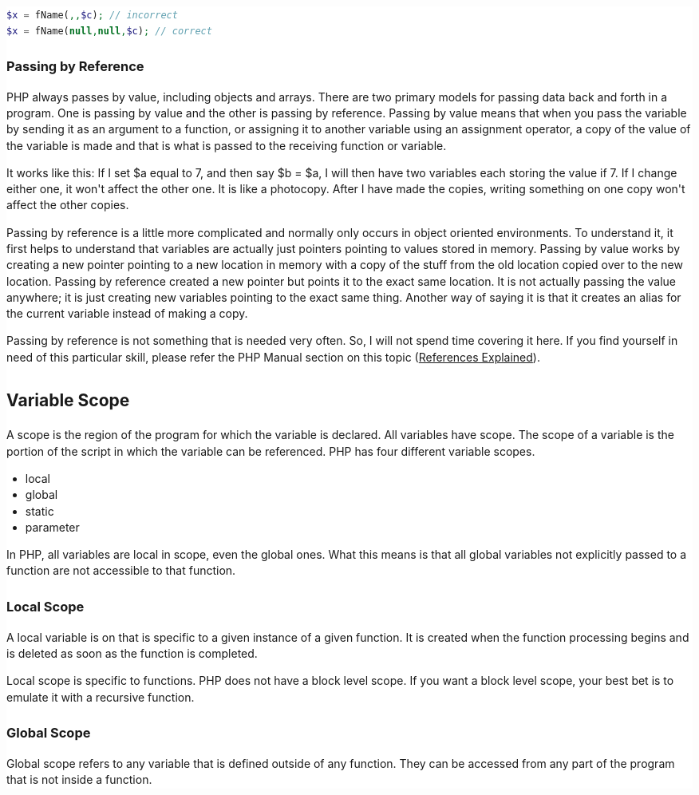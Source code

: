 ```php
$x = fName(,,$c); // incorrect
$x = fName(null,null,$c); // correct
```

### Passing by Reference
PHP always passes by value, including objects and arrays. There are two primary models for passing data back and forth in a program. One is passing by value and the other is passing by reference. Passing by value means that when you pass the variable by sending it as an argument to a function, or assigning it to another variable using an assignment operator, a copy of the value of the variable is made and that is what is passed to the receiving function or variable.

It works like this: If I set $a equal to 7, and then say $b = $a, I will then have two variables each storing the value if 7. If I change either one, it won't affect the other one. It is like a photocopy. After I have made the copies, writing something on one copy won't affect the other copies.

Passing by reference is a little more complicated and normally only occurs in object oriented environments. To understand it, it first helps to understand that variables are actually just pointers pointing to values stored in memory. Passing by value works by creating a new pointer pointing to a new location in memory with a copy of the stuff from the old location copied over to the new location. Passing by reference created a new pointer but points it to the exact same location. It is not actually passing the value anywhere; it is just creating new variables pointing to the exact same thing. Another way of saying it is that it creates an alias for the current variable instead of making a copy.

Passing by reference is not something that is needed very often. So, I will not spend time covering it here. If you find yourself in need of this particular skill, please refer the PHP Manual section on this topic ([References Explained](http://php.net/manual/en/language.references.php)).

## Variable Scope
A scope is the region of the program for which the variable is declared. All variables have scope. The scope of a variable is the portion of the script in which the variable can be referenced. PHP has four different variable scopes.

- local
- global
- static
- parameter

In PHP, all variables are local in scope, even the global ones. What this means is that all global variables not explicitly passed to a function are not accessible to that function.

### Local Scope
A local variable is on that is specific to a given instance of a given function. It is created when the function processing begins and is deleted as soon as the function is completed.

Local scope is specific to functions. PHP does not have a block level scope. If you want a block level scope, your best bet is to emulate it with a recursive function.

### Global Scope
Global scope refers to any variable that is defined outside of any function. They can be accessed from any part of the program that is not inside a function.
